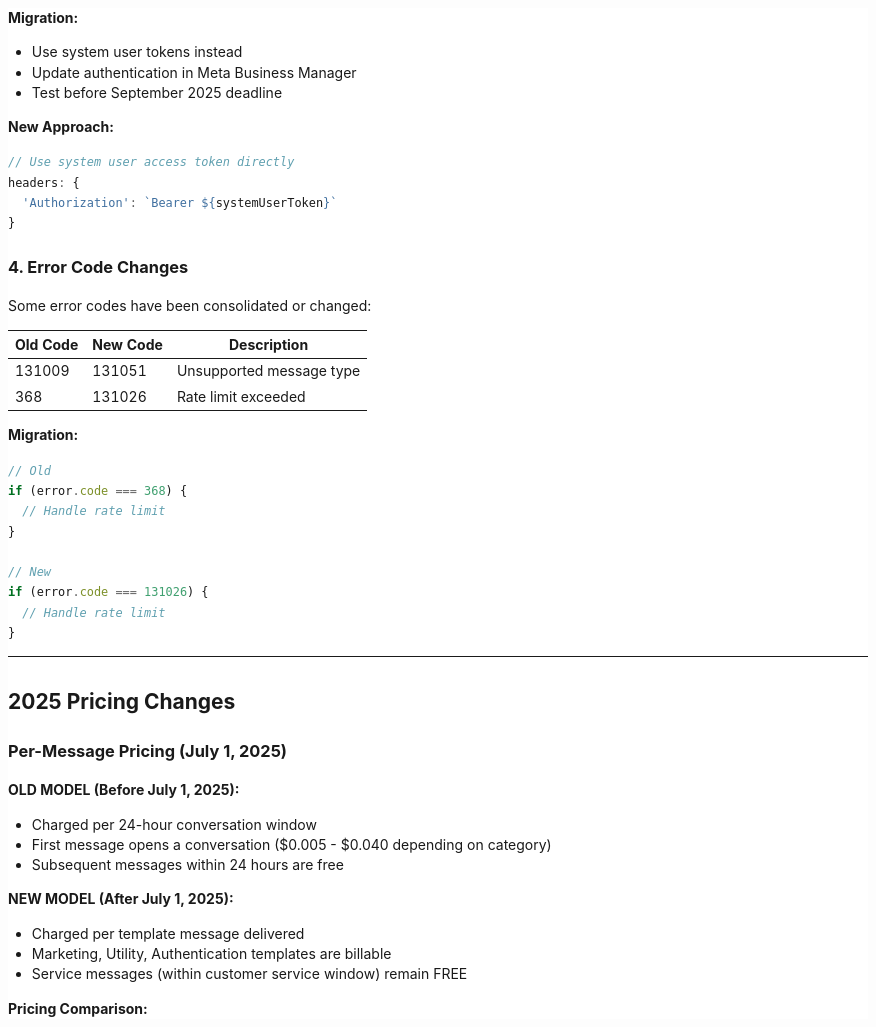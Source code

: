 **Migration:**
- Use system user tokens instead
- Update authentication in Meta Business Manager
- Test before September 2025 deadline

**New Approach:**
```typescript
// Use system user access token directly
headers: {
  'Authorization': `Bearer ${systemUserToken}`
}
```

### 4. Error Code Changes

Some error codes have been consolidated or changed:

| Old Code | New Code | Description |
|----------|----------|-------------|
| 131009 | 131051 | Unsupported message type |
| 368 | 131026 | Rate limit exceeded |

**Migration:**

```typescript
// Old
if (error.code === 368) {
  // Handle rate limit
}

// New
if (error.code === 131026) {
  // Handle rate limit
}
```

---

## 2025 Pricing Changes

### Per-Message Pricing (July 1, 2025)

**OLD MODEL (Before July 1, 2025):**
- Charged per 24-hour conversation window
- First message opens a conversation ($0.005 - $0.040 depending on category)
- Subsequent messages within 24 hours are free

**NEW MODEL (After July 1, 2025):**
- Charged per template message delivered
- Marketing, Utility, Authentication templates are billable
- Service messages (within customer service window) remain FREE

**Pricing Comparison:**
